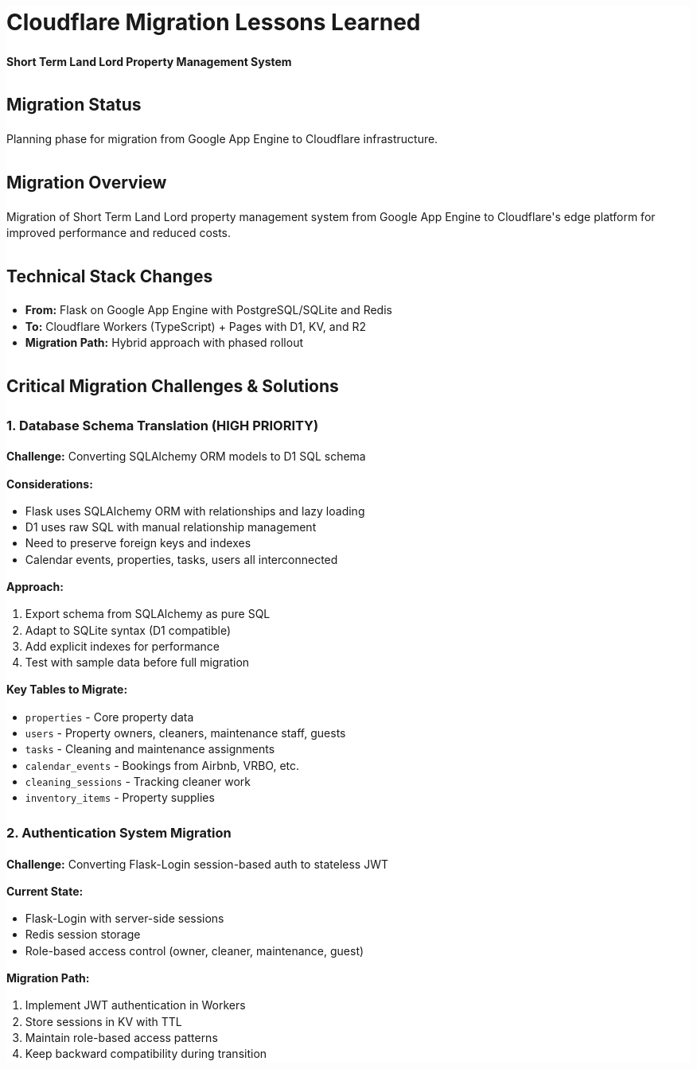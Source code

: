 # Cloudflare Migration Lessons Learned
**Short Term Land Lord Property Management System**

## Migration Status
Planning phase for migration from Google App Engine to Cloudflare infrastructure.

## Migration Overview
Migration of Short Term Land Lord property management system from Google App Engine to Cloudflare's edge platform for improved performance and reduced costs.

## Technical Stack Changes
- **From:** Flask on Google App Engine with PostgreSQL/SQLite and Redis
- **To:** Cloudflare Workers (TypeScript) + Pages with D1, KV, and R2
- **Migration Path:** Hybrid approach with phased rollout

## Critical Migration Challenges & Solutions

### 1. Database Schema Translation (HIGH PRIORITY)
**Challenge:** Converting SQLAlchemy ORM models to D1 SQL schema

**Considerations:**
- Flask uses SQLAlchemy ORM with relationships and lazy loading
- D1 uses raw SQL with manual relationship management
- Need to preserve foreign keys and indexes
- Calendar events, properties, tasks, users all interconnected

**Approach:**
1. Export schema from SQLAlchemy as pure SQL
2. Adapt to SQLite syntax (D1 compatible)
3. Add explicit indexes for performance
4. Test with sample data before full migration

**Key Tables to Migrate:**
- `properties` - Core property data
- `users` - Property owners, cleaners, maintenance staff, guests
- `tasks` - Cleaning and maintenance assignments
- `calendar_events` - Bookings from Airbnb, VRBO, etc.
- `cleaning_sessions` - Tracking cleaner work
- `inventory_items` - Property supplies

### 2. Authentication System Migration
**Challenge:** Converting Flask-Login session-based auth to stateless JWT

**Current State:**
- Flask-Login with server-side sessions
- Redis session storage
- Role-based access control (owner, cleaner, maintenance, guest)

**Migration Path:**
1. Implement JWT authentication in Workers
2. Store sessions in KV with TTL
3. Maintain role-based access patterns
4. Keep backward compatibility during transition
